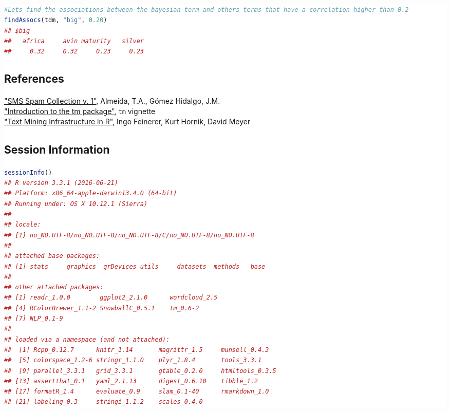 
```r
#Lets find the associations between the bayesian term and others terms that have a correlation higher than 0.2
findAssocs(tdm, "big", 0.20)
## $big
##   africa     avin maturity   silver 
##     0.32     0.32     0.23     0.23
```

## References

["SMS Spam Collection v. 1"](http://dcomp.sor.ufscar.br/talmeida/smspamcollection/), Almeida, T.A., Gómez Hidalgo, J.M.  
["Introduction to the tm package"](https://cran.r-project.org/web/packages/tm/vignettes/tm.pdf), `tm` vignette  
["Text Mining Infrastructure in R"](https://www.jstatsoft.org/article/view/v025i05), Ingo Feinerer, Kurt Hornik, David Meyer

## Session Information


```r
sessionInfo()
## R version 3.3.1 (2016-06-21)
## Platform: x86_64-apple-darwin13.4.0 (64-bit)
## Running under: OS X 10.12.1 (Sierra)
## 
## locale:
## [1] no_NO.UTF-8/no_NO.UTF-8/no_NO.UTF-8/C/no_NO.UTF-8/no_NO.UTF-8
## 
## attached base packages:
## [1] stats     graphics  grDevices utils     datasets  methods   base     
## 
## other attached packages:
## [1] readr_1.0.0        ggplot2_2.1.0      wordcloud_2.5     
## [4] RColorBrewer_1.1-2 SnowballC_0.5.1    tm_0.6-2          
## [7] NLP_0.1-9         
## 
## loaded via a namespace (and not attached):
##  [1] Rcpp_0.12.7      knitr_1.14       magrittr_1.5     munsell_0.4.3   
##  [5] colorspace_1.2-6 stringr_1.1.0    plyr_1.8.4       tools_3.3.1     
##  [9] parallel_3.3.1   grid_3.3.1       gtable_0.2.0     htmltools_0.3.5 
## [13] assertthat_0.1   yaml_2.1.13      digest_0.6.10    tibble_1.2      
## [17] formatR_1.4      evaluate_0.9     slam_0.1-40      rmarkdown_1.0   
## [21] labeling_0.3     stringi_1.1.2    scales_0.4.0
```

